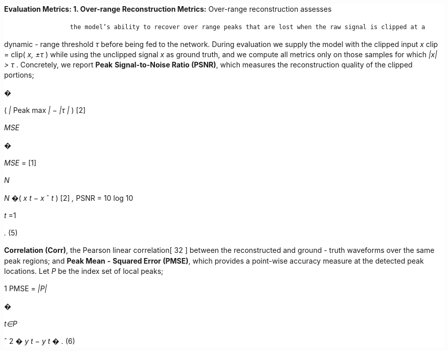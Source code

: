 
**Evaluation Metrics: 1. Over-range Reconstruction Metrics:** Over-range reconstruction assesses

                      the model’s ability to recover over range peaks that are lost when the raw signal is clipped at a
dynamic - range threshold _τ_ before being fed to the network. During evaluation we supply the model
with the clipped input _x_ clip = clip( _x, ±τ_ ) while using the unclipped signal _x_ as ground truth, and
we compute all metrics only on those samples for which _|x| > τ_ . Concretely, we report **Peak**
**Signal-to-Noise Ratio (PSNR)**, which measures the reconstruction quality of the clipped portions;



�



( _|_ Peak max _| −_ _|τ_ _|_ ) [2]


_MSE_

�



_MSE_ = [1]

_N_



_N_
�( _x_ _t_ _−_ _x_ ˆ _t_ ) [2] _,_ PSNR = 10 log 10


_t_ =1



_._ (5)



**Correlation (Corr)**, the Pearson linear correlation[ 32 ] between the reconstructed and ground - truth
waveforms over the same peak regions; and **Peak Mean** **-** **Squared Error (PMSE)**, which provides a
point-wise accuracy measure at the detected peak locations. Let _P_ be the index set of local peaks;



1
PMSE =
_|P|_



�


_t∈P_



ˆ 2
� _y_ _t_ _−_ _y_ _t_ � _._ (6)
